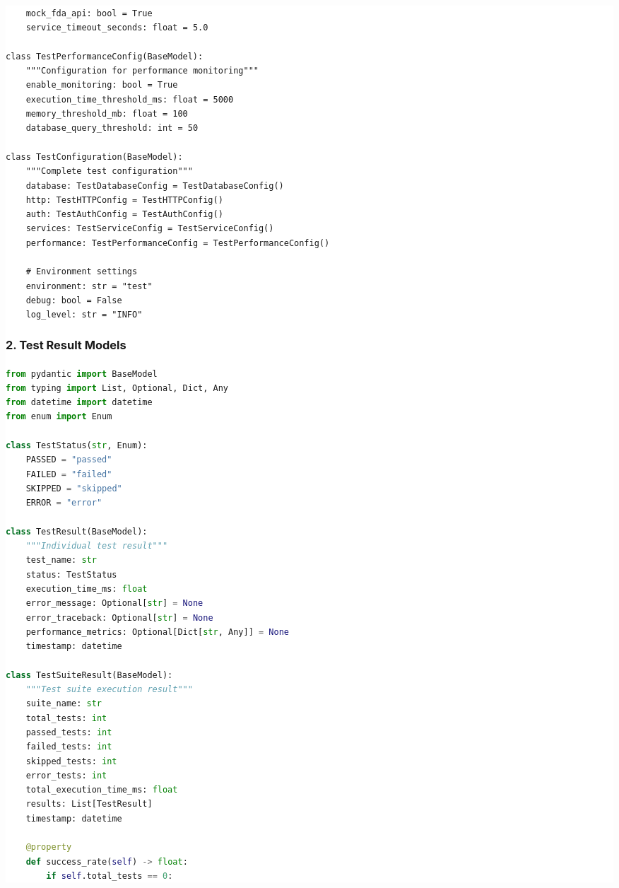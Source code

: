 ````
    mock_fda_api: bool = True
    service_timeout_seconds: float = 5.0

class TestPerformanceConfig(BaseModel):
    """Configuration for performance monitoring"""
    enable_monitoring: bool = True
    execution_time_threshold_ms: float = 5000
    memory_threshold_mb: float = 100
    database_query_threshold: int = 50

class TestConfiguration(BaseModel):
    """Complete test configuration"""
    database: TestDatabaseConfig = TestDatabaseConfig()
    http: TestHTTPConfig = TestHTTPConfig()
    auth: TestAuthConfig = TestAuthConfig()
    services: TestServiceConfig = TestServiceConfig()
    performance: TestPerformanceConfig = TestPerformanceConfig()

    # Environment settings
    environment: str = "test"
    debug: bool = False
    log_level: str = "INFO"
````

### 2. Test Result Models

```python
from pydantic import BaseModel
from typing import List, Optional, Dict, Any
from datetime import datetime
from enum import Enum

class TestStatus(str, Enum):
    PASSED = "passed"
    FAILED = "failed"
    SKIPPED = "skipped"
    ERROR = "error"

class TestResult(BaseModel):
    """Individual test result"""
    test_name: str
    status: TestStatus
    execution_time_ms: float
    error_message: Optional[str] = None
    error_traceback: Optional[str] = None
    performance_metrics: Optional[Dict[str, Any]] = None
    timestamp: datetime

class TestSuiteResult(BaseModel):
    """Test suite execution result"""
    suite_name: str
    total_tests: int
    passed_tests: int
    failed_tests: int
    skipped_tests: int
    error_tests: int
    total_execution_time_ms: float
    results: List[TestResult]
    timestamp: datetime

    @property
    def success_rate(self) -> float:
        if self.total_tests == 0:
```